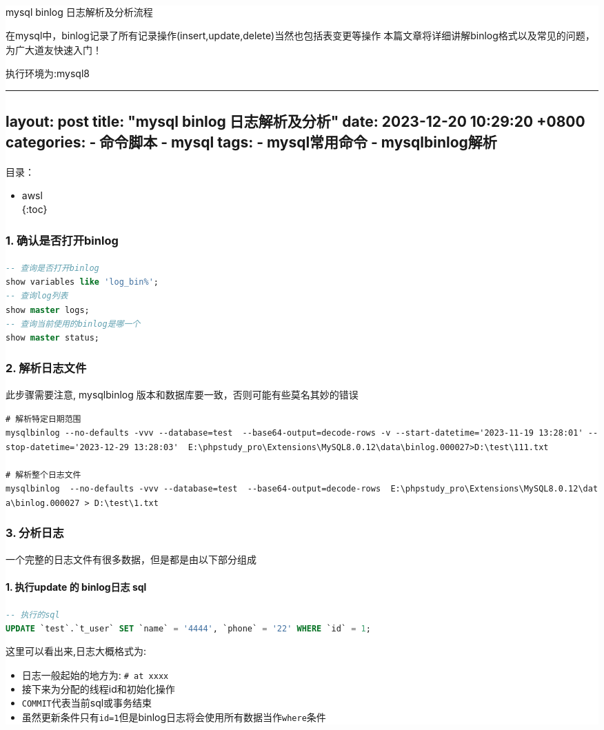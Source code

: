 mysql binlog 日志解析及分析流程

在mysql中，binlog记录了所有记录操作(insert,update,delete)当然也包括表变更等操作
本篇文章将详细讲解binlog格式以及常见的问题，为广大道友快速入门！

执行环境为:mysql8

---
layout: post
title:  "mysql binlog 日志解析及分析"
date:   2023-12-20 10:29:20 +0800
categories:
      - 命令脚本
      - mysql
tags:
      - mysql常用命令
      - mysqlbinlog解析
---
目录：
* awsl  
{:toc}

### 1. 确认是否打开binlog
```sql
-- 查询是否打开binlog
show variables like 'log_bin%';
-- 查询log列表
show master logs;
-- 查询当前使用的binlog是哪一个
show master status;
```

### 2. 解析日志文件
此步骤需要注意, mysqlbinlog 版本和数据库要一致，否则可能有些莫名其妙的错误

```shell
# 解析特定日期范围
mysqlbinlog --no-defaults -vvv --database=test  --base64-output=decode-rows -v --start-datetime='2023-11-19 13:28:01' --stop-datetime='2023-12-29 13:28:03'  E:\phpstudy_pro\Extensions\MySQL8.0.12\data\binlog.000027>D:\test\111.txt

# 解析整个日志文件
mysqlbinlog  --no-defaults -vvv --database=test  --base64-output=decode-rows  E:\phpstudy_pro\Extensions\MySQL8.0.12\data\binlog.000027 > D:\test\1.txt
```

### 3. 分析日志
一个完整的日志文件有很多数据，但是都是由以下部分组成

#### 1. 执行update 的 binlog日志 sql
```sql
-- 执行的sql
UPDATE `test`.`t_user` SET `name` = '4444', `phone` = '22' WHERE `id` = 1;
```
这里可以看出来,日志大概格式为: 
- 日志一般起始的地方为: `# at xxxx`
- 接下来为分配的线程id和初始化操作
- `COMMIT`代表当前sql或事务结束
- 虽然更新条件只有`id=1`但是binlog日志将会使用所有数据当作`where`条件
